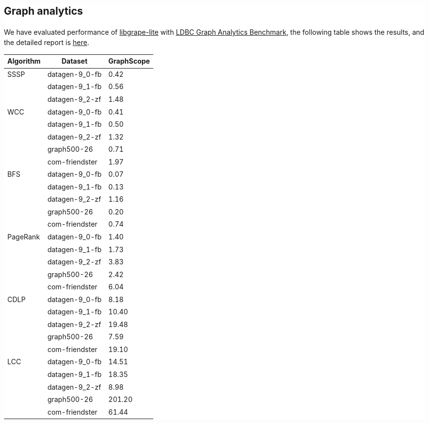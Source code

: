 ## Graph analytics

We have evaluated performance of [libgrape-lite](https://github.com/alibaba/libgrape-lite) with [LDBC Graph Analytics Benchmark](http://graphalytics.org/), the following table shows the results, and the detailed report is [here](https://github.com/alibaba/libgrape-lite/blob/master/Performance.md).

| Algorithm | Dataset        | GraphScope |
| --------- | -------------- | ---------- |
| SSSP      | datagen-9_0-fb | 0.42       |
|           | datagen-9_1-fb | 0.56       |
|           | datagen-9_2-zf | 1.48       |
| WCC       | datagen-9_0-fb | 0.41       |
|           | datagen-9_1-fb | 0.50       |
|           | datagen-9_2-zf | 1.32       |
|           | graph500-26    | 0.71       |
|           | com-friendster | 1.97       |
| BFS       | datagen-9_0-fb | 0.07       |
|           | datagen-9_1-fb | 0.13       |
|           | datagen-9_2-zf | 1.16       |
|           | graph500-26    | 0.20       |
|           | com-friendster | 0.74       |
| PageRank  | datagen-9_0-fb | 1.40       |
|           | datagen-9_1-fb | 1.73       |
|           | datagen-9_2-zf | 3.83       |
|           | graph500-26    | 2.42       |
|           | com-friendster | 6.04       |
| CDLP      | datagen-9_0-fb | 8.18       |
|           | datagen-9_1-fb | 10.40      |
|           | datagen-9_2-zf | 19.48      |
|           | graph500-26    | 7.59       |
|           | com-friendster | 19.10      |
| LCC       | datagen-9_0-fb | 14.51      |
|           | datagen-9_1-fb | 18.35      |
|           | datagen-9_2-zf | 8.98       |
|           | graph500-26    | 201.20     |
|           | com-friendster | 61.44      |